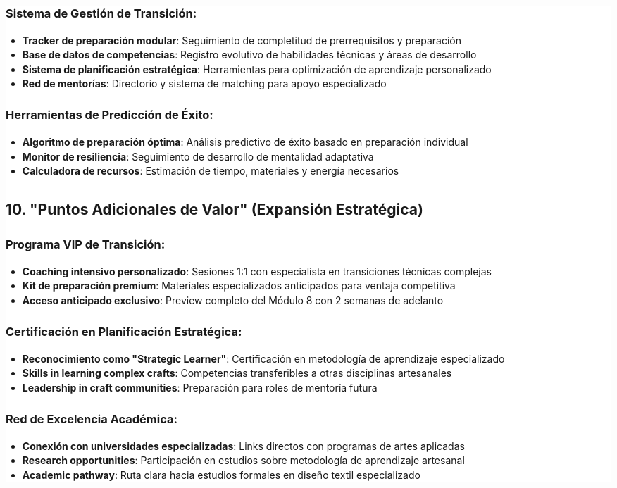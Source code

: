 ### Sistema de Gestión de Transición:
- **Tracker de preparación modular**: Seguimiento de completitud de prerrequisitos y preparación
- **Base de datos de competencias**: Registro evolutivo de habilidades técnicas y áreas de desarrollo
- **Sistema de planificación estratégica**: Herramientas para optimización de aprendizaje personalizado
- **Red de mentorías**: Directorio y sistema de matching para apoyo especializado

### Herramientas de Predicción de Éxito:
- **Algoritmo de preparación óptima**: Análisis predictivo de éxito basado en preparación individual
- **Monitor de resiliencia**: Seguimiento de desarrollo de mentalidad adaptativa
- **Calculadora de recursos**: Estimación de tiempo, materiales y energía necesarios

## 10. "Puntos Adicionales de Valor" (Expansión Estratégica)

### Programa VIP de Transición:
- **Coaching intensivo personalizado**: Sesiones 1:1 con especialista en transiciones técnicas complejas
- **Kit de preparación premium**: Materiales especializados anticipados para ventaja competitiva
- **Acceso anticipado exclusivo**: Preview completo del Módulo 8 con 2 semanas de adelanto

### Certificación en Planificación Estratégica:
- **Reconocimiento como "Strategic Learner"**: Certificación en metodología de aprendizaje especializado
- **Skills in learning complex crafts**: Competencias transferibles a otras disciplinas artesanales
- **Leadership in craft communities**: Preparación para roles de mentoría futura

### Red de Excelencia Académica:
- **Conexión con universidades especializadas**: Links directos con programas de artes aplicadas
- **Research opportunities**: Participación en estudios sobre metodología de aprendizaje artesanal
- **Academic pathway**: Ruta clara hacia estudios formales en diseño textil especializado